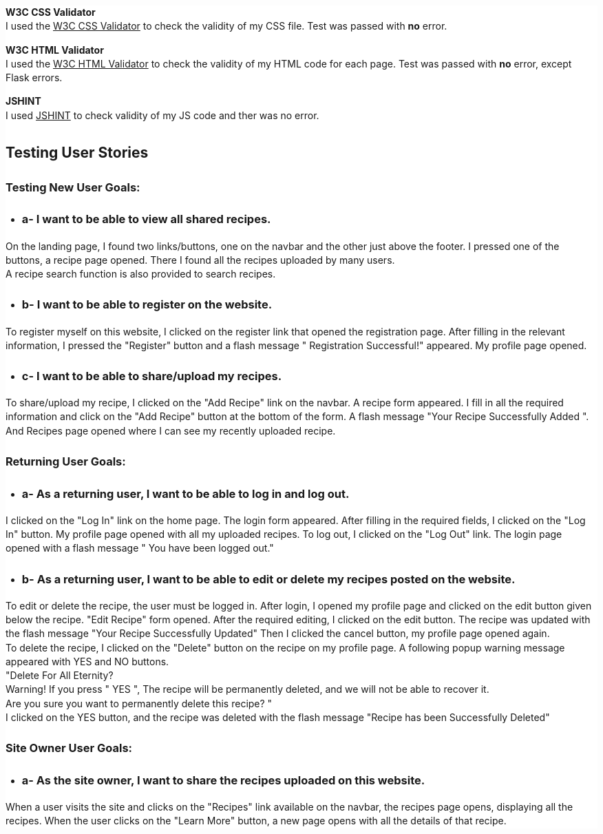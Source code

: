 **W3C CSS Validator**   
I used the [W3C CSS Validator](https://jigsaw.w3.org/css-validator/) to check the validity of my CSS file. Test was passed with **no** error.  

**W3C HTML Validator**  
I used the [W3C HTML Validator](https://validator.w3.org) to check the validity of my HTML code for each page. Test was passed with **no** error, except Flask errors.  

**JSHINT**  
I used  [JSHINT](https://jshint.com/) to check validity of my JS code and ther was no error.  

## Testing User Stories

### Testing New User Goals:    
* ### a- I want to be able to view all shared recipes.   
On the landing page, I found two links/buttons, one on the navbar and the other just above the footer. I pressed one of the buttons, a recipe page opened. There I found all the recipes uploaded by many users.  
A recipe search function is also provided to search recipes.  

* ### b- I want to be able to register on the website.  
To register myself on this website, I clicked on the register link that opened the registration page. After filling in the relevant information, I pressed the "Register" button and a flash message " Registration Successful!" appeared. My profile page opened.  

* ### c- I want to be able to share/upload my recipes.  
To share/upload my recipe, I clicked on the "Add Recipe" link on the navbar. A recipe form appeared. I fill in all the required information and click on the "Add Recipe" button at the bottom of the form. A flash message "Your Recipe Successfully Added ". And Recipes page opened where I can see my recently uploaded recipe.  

### Returning User Goals:  
* ### a- As a returning user, I want to be able to log in and log out.  
I clicked on the "Log In" link on the home page. The login form appeared. After filling in the required fields, I clicked on the "Log In" button. My profile page opened with all my uploaded recipes.
To log out, I clicked on the "Log Out" link.   The login page opened with a flash message " You have been logged out."  
* ### b- As a returning user, I want to be able to edit or delete my recipes posted on the website.  
To edit or delete the recipe, the user must be logged in.  After login, I opened my profile page and clicked on the edit button given below the recipe. "Edit Recipe" form opened.  After the required editing, I clicked on the edit button. The recipe was updated with the flash message "Your Recipe Successfully Updated" Then I clicked the cancel button, my profile page opened again.  
To delete the recipe, I clicked on the "Delete" button on the recipe on my profile page. A following popup warning message appeared with YES and NO buttons.  
"Delete For All Eternity?  
Warning! If you press " YES ", The recipe will be permanently deleted, and we will not be able to recover it.  
Are you sure you want to permanently delete this recipe? "  
I clicked on the YES button, and the recipe  was deleted with the flash message "Recipe has been Successfully Deleted"  
### Site Owner User Goals:  
* ### a- As the site owner, I want to share the recipes uploaded on this website.  
When a user visits the site and clicks on the "Recipes" link available on the navbar, the recipes page opens, displaying all the recipes. When the user clicks on the "Learn More" button, a new page opens with all the details of that recipe.
